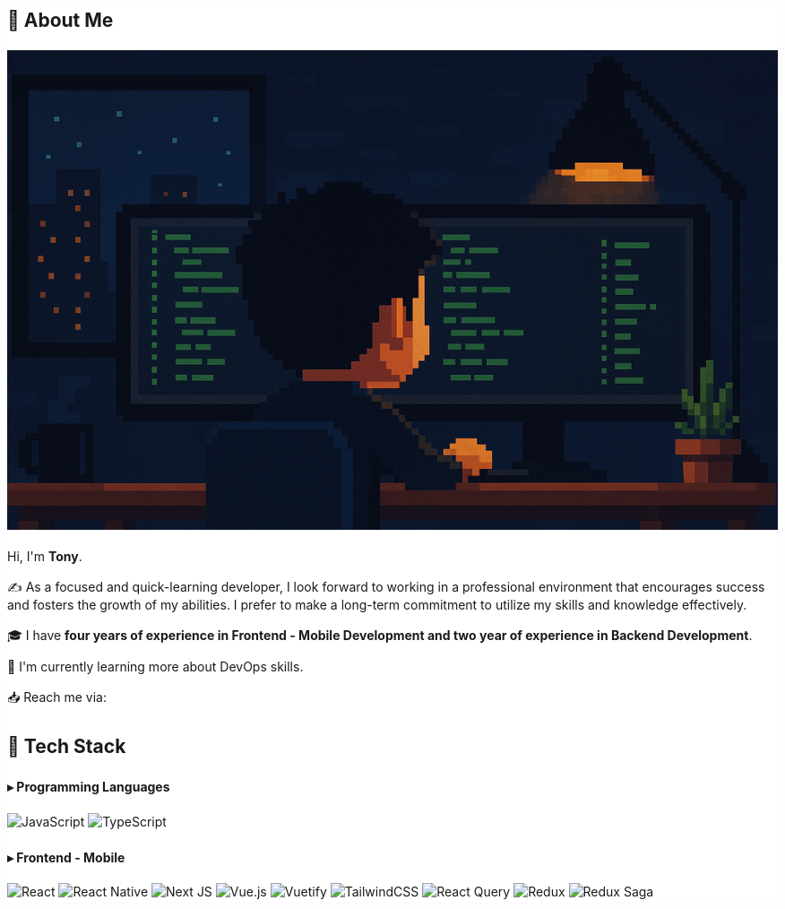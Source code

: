 ## 💫 About Me

<p align="center">
  <img src='./background-pixel.png' width='100%"'>
</p>

<p>Hi, I'm <b>Tony</b>.</p>
<p>✍️ As a focused and quick-learning developer, I look forward to working in a professional environment that encourages success and fosters the growth of my abilities. I prefer to make a long-term commitment to utilize my skills and knowledge effectively.</p>
<p>🎓 I have <b>four years of experience in Frontend - Mobile Development and two year of experience in Backend Development</b>.</p>
<p>🎯 I'm currently learning more about DevOps skills.</p>
<p>📥 Reach me via: <b></b></p>


## 📌 Tech Stack
#### ▸ Programming Languages
![JavaScript](https://img.shields.io/badge/javascript-%23323330.svg?style=for-the-badge&logo=javascript&logoColor=%23F7DF1E) ![TypeScript](https://img.shields.io/badge/typescript-%23007ACC.svg?style=for-the-badge&logo=typescript&logoColor=white)

#### ▸ Frontend - Mobile
 ![React](https://img.shields.io/badge/react-%2320232a.svg?style=for-the-badge&logo=react&logoColor=%2361DAFB) ![React Native](https://img.shields.io/badge/react_native-%2320232a.svg?style=for-the-badge&logo=react&logoColor=%2361DAFB) ![Next JS](https://img.shields.io/badge/Next-black?style=for-the-badge&logo=next.js&logoColor=white) ![Vue.js](https://img.shields.io/badge/vuejs-%2335495e.svg?style=for-the-badge&logo=vuedotjs&logoColor=%234FC08D) ![Vuetify](https://img.shields.io/badge/Vuetify-1867C0?style=for-the-badge&logo=vuetify&logoColor=AEDDFF) ![TailwindCSS](https://img.shields.io/badge/tailwindcss-%2338B2AC.svg?style=for-the-badge&logo=tailwind-css&logoColor=white) ![React Query](https://img.shields.io/badge/-React%20Query-FF4154?style=for-the-badge&logo=react%20query&logoColor=white) ![Redux](https://img.shields.io/badge/redux-%23593d88.svg?style=for-the-badge&logo=redux&logoColor=white) ![Redux Saga](https://img.shields.io/badge/redux_saga-%23eeeeee.svg?style=for-the-badge&logo=redux-saga&logoColor=green)
